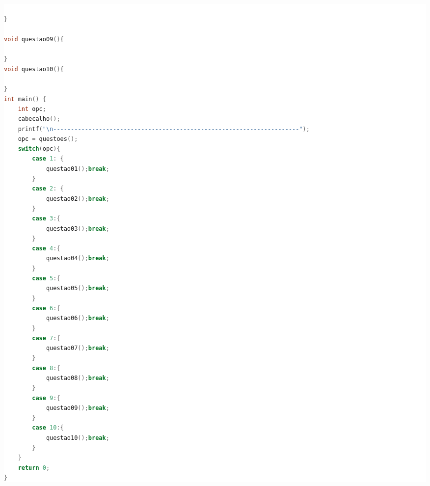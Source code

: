 ```C
    
}

void questao09(){
    
}
void questao10(){
    
}
int main() {
    int opc;
    cabecalho();
    printf("\n----------------------------------------------------------------------");
    opc = questoes();
    switch(opc){
        case 1: {
            questao01();break;
        }
        case 2: {
            questao02();break;
        }
        case 3:{
            questao03();break;
        }
        case 4:{
            questao04();break;
        }
        case 5:{
            questao05();break;
        }
        case 6:{
            questao06();break;
        }
        case 7:{
            questao07();break;
        }
        case 8:{
            questao08();break;
        }
        case 9:{
            questao09();break;
        }
        case 10:{
            questao10();break;
        }
    }
    return 0;
}
```

